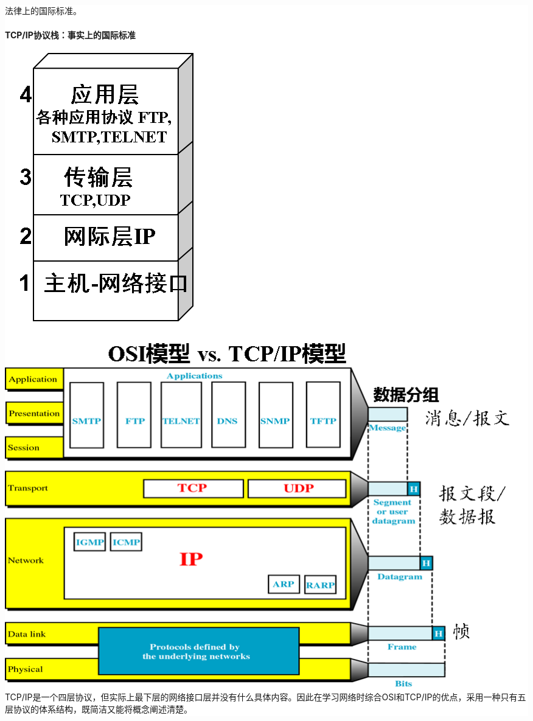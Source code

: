 法律上的国际标准。

#### TCP/IP协议栈：事实上的国际标准

![TCP/IP四层协议](./1521725388067.png)

![OSI VS TCP/IP](./1521725455691.png)
TCP/IP是一个四层协议，但实际上最下层的网络接口层并没有什么具体内容。因此在学习网络时综合OSI和TCP/IP的优点，采用一种只有五层协议的体系结构，既简洁又能将概念阐述清楚。
